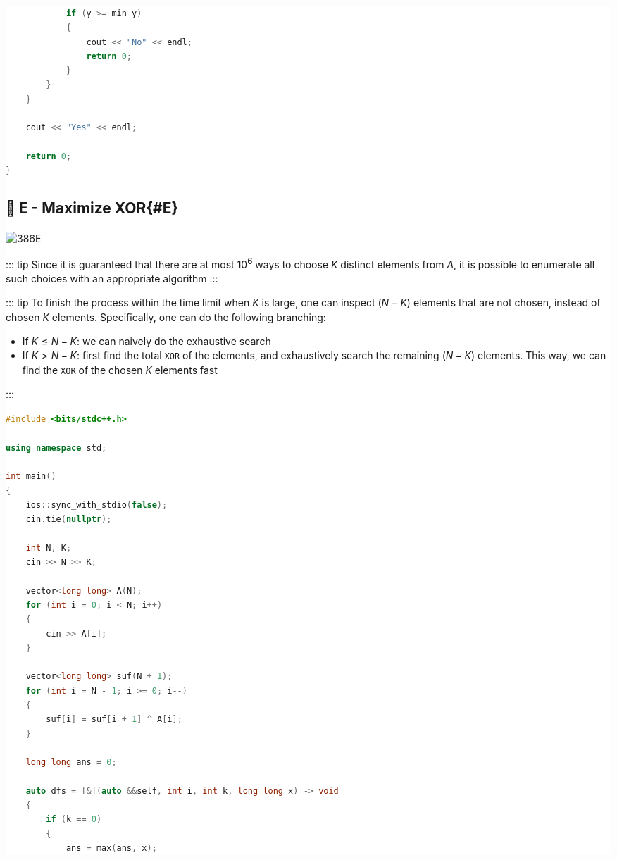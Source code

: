 ```cpp
            if (y >= min_y)
            {
                cout << "No" << endl;
                return 0;
            }
        }
    }

    cout << "Yes" << endl;

    return 0;
}
```

## 📌 E - Maximize XOR{#E}

![386E](https://github.com/IWantDayDayUp/picx-images-hosting/raw/master/ABC/386E.5j4euqdttg.png)

::: tip
Since it is guaranteed that there are at most $10^6$ ways to choose $K$ distinct elements from $A$, it is possible to enumerate all such choices with an appropriate algorithm
:::

::: tip
To finish the process within the time limit when $K$ is large, one can inspect $(N−K)$ elements that are not chosen, instead of chosen $K$ elements. Specifically, one can do the following branching:

- If $K \le N - K$: we can naively do the exhaustive search
- If $K > N - K$: first find the total `XOR` of the elements, and exhaustively search the remaining $(N - K)$ elements. This way, we can find the `XOR` of the chosen $K$ elements fast

:::

```cpp
#include <bits/stdc++.h>

using namespace std;

int main()
{
    ios::sync_with_stdio(false);
    cin.tie(nullptr);

    int N, K;
    cin >> N >> K;

    vector<long long> A(N);
    for (int i = 0; i < N; i++)
    {
        cin >> A[i];
    }

    vector<long long> suf(N + 1);
    for (int i = N - 1; i >= 0; i--)
    {
        suf[i] = suf[i + 1] ^ A[i];
    }

    long long ans = 0;

    auto dfs = [&](auto &&self, int i, int k, long long x) -> void
    {
        if (k == 0)
        {
            ans = max(ans, x);
```